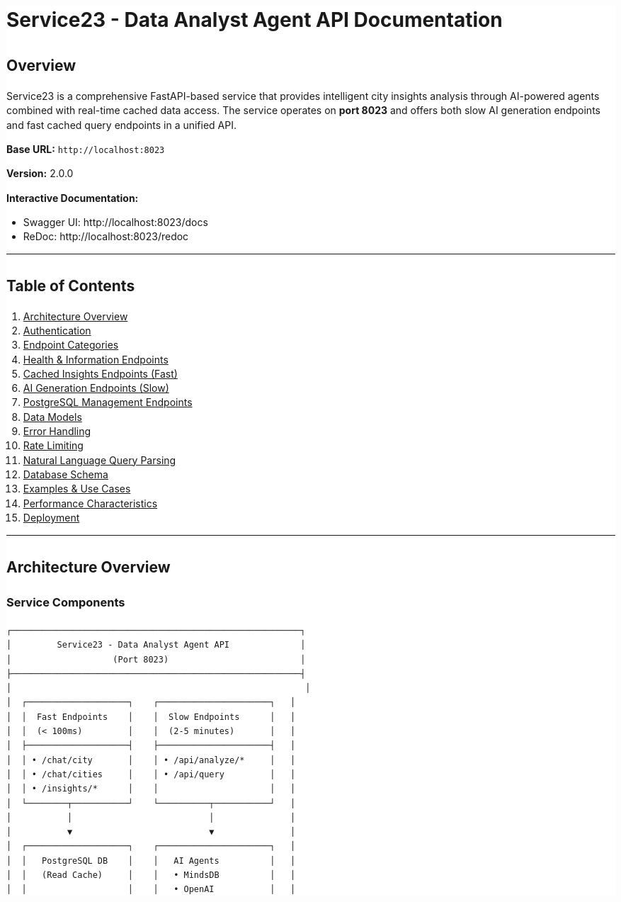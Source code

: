 # Service23 - Data Analyst Agent API Documentation

## Overview

Service23 is a comprehensive FastAPI-based service that provides intelligent city insights analysis through AI-powered agents combined with real-time cached data access. The service operates on **port 8023** and offers both slow AI generation endpoints and fast cached query endpoints in a unified API.

**Base URL:** `http://localhost:8023`

**Version:** 2.0.0

**Interactive Documentation:**
- Swagger UI: http://localhost:8023/docs
- ReDoc: http://localhost:8023/redoc

---

## Table of Contents

1. [Architecture Overview](#architecture-overview)
2. [Authentication](#authentication)
3. [Endpoint Categories](#endpoint-categories)
4. [Health & Information Endpoints](#health--information-endpoints)
5. [Cached Insights Endpoints (Fast)](#cached-insights-endpoints-fast)
6. [AI Generation Endpoints (Slow)](#ai-generation-endpoints-slow)
7. [PostgreSQL Management Endpoints](#postgresql-management-endpoints)
8. [Data Models](#data-models)
9. [Error Handling](#error-handling)
10. [Rate Limiting](#rate-limiting)
11. [Natural Language Query Parsing](#natural-language-query-parsing)
12. [Database Schema](#database-schema)
13. [Examples & Use Cases](#examples--use-cases)
14. [Performance Characteristics](#performance-characteristics)
15. [Deployment](#deployment)

---

## Architecture Overview

### Service Components

```
┌─────────────────────────────────────────────────────────┐
│         Service23 - Data Analyst Agent API              │
│                    (Port 8023)                          │
├─────────────────────────────────────────────────────────┤
│                                                          │
│  ┌────────────────────┐    ┌──────────────────────┐   │
│  │  Fast Endpoints    │    │  Slow Endpoints      │   │
│  │  (< 100ms)         │    │  (2-5 minutes)       │   │
│  ├────────────────────┤    ├──────────────────────┤   │
│  │ • /chat/city       │    │ • /api/analyze/*     │   │
│  │ • /chat/cities     │    │ • /api/query         │   │
│  │ • /insights/*      │    │                      │   │
│  └────────┬───────────┘    └──────────┬───────────┘   │
│           │                           │               │
│           ▼                           ▼               │
│  ┌────────────────────┐    ┌──────────────────────┐   │
│  │   PostgreSQL DB    │    │   AI Agents          │   │
│  │   (Read Cache)     │    │   • MindsDB          │   │
│  │                    │    │   • OpenAI           │   │
```